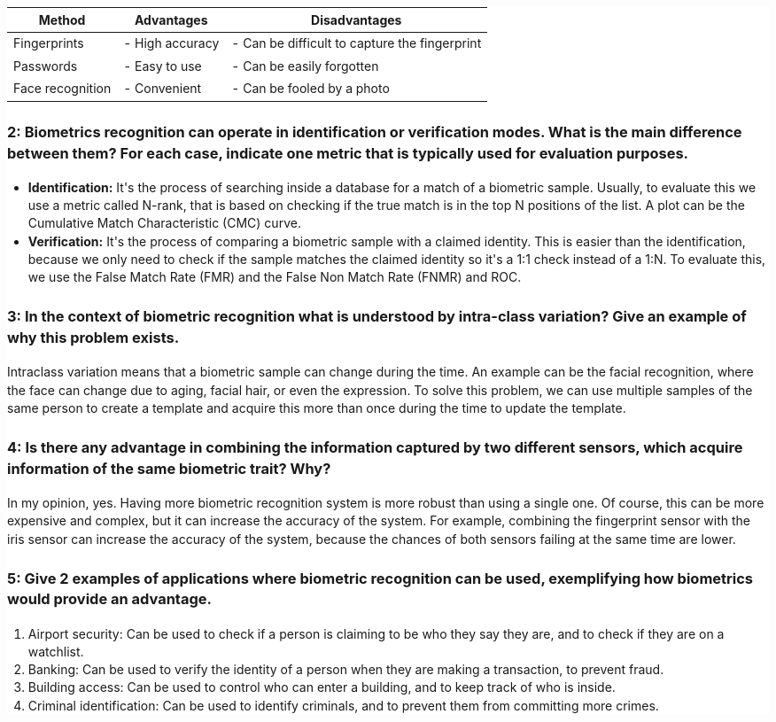 | Method | Advantages | Disadvantages |
|--------|------------|---------------|
| Fingerprints | - High accuracy | - Can be difficult to capture the fingerprint |
| Passwords | - Easy to use | - Can be easily forgotten |
| Face recognition | - Convenient | - Can be fooled by a photo |


### 2: Biometrics recognition can operate in identification or verification modes. What is the main difference between them? For each case, indicate one metric that is typically used for evaluation purposes.

- **Identification:** It's the process of searching inside a database for a match of a biometric sample. Usually, to evaluate this we use a metric called N-rank, that is based on checking if the true match is in the top N positions of the list. A plot can be the Cumulative Match Characteristic (CMC) curve.
- **Verification:** It's the process of comparing a biometric sample with a claimed identity. This is easier than the identification, because we only need to check if the sample matches the claimed identity so it's a 1:1 check instead of a 1:N. To evaluate this, we use the False Match Rate (FMR) and the False Non Match Rate (FNMR) and ROC.

### 3: In the context of biometric recognition what is understood by intra-class variation? Give an example of why this problem exists.

Intraclass variation means that a biometric sample can change during the time. An example can be the facial recognition, where the face can change due to aging, facial hair, or even the expression. To solve this problem, we can use multiple samples of the same person to create a template and acquire this more than once during the time to update the template.

### 4: Is there any advantage in combining the information captured by two different sensors, which acquire information of the same biometric trait? Why?

In my opinion, yes. Having more biometric recognition system is more robust than using a single one. Of course, this can be more expensive and complex, but it can increase the accuracy of the system. For example, combining the fingerprint sensor with the iris sensor can increase the accuracy of the system, because the chances of both sensors failing at the same time are lower.

### 5: Give 2 examples of applications where biometric recognition can be used, exemplifying how biometrics would provide an advantage.

1. Airport security: Can be used to check if a person is claiming to be who they say they are, and to check if they are on a watchlist.
2. Banking: Can be used to verify the identity of a person when they are making a transaction, to prevent fraud.
3. Building access: Can be used to control who can enter a building, and to keep track of who is inside.
4. Criminal identification: Can be used to identify criminals, and to prevent them from committing more crimes.
